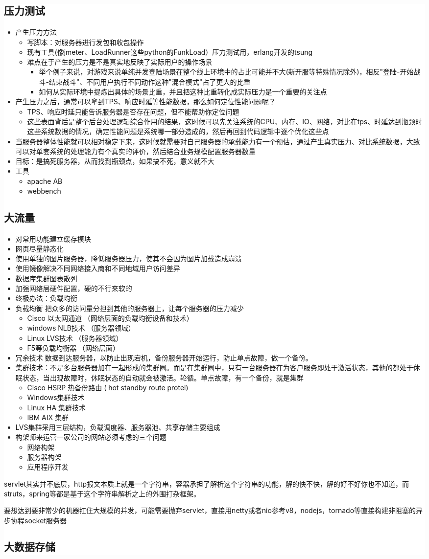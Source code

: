 ## 压力测试

* 产生压力方法
  - 写脚本：对服务器进行发包和收包操作
  - 现有工具(像jmeter、LoadRunner这些python的FunkLoad）压力测试用，erlang开发的tsung
  - 难点在于产生的压力是不是真实地反映了实际用户的操作场景
    + 举个例子来说，对游戏来说单纯并发登陆场景在整个线上环境中的占比可能并不大(新开服等特殊情况除外)，相反"登陆-开始战斗-结束战斗"、不同用户执行不同动作这种"混合模式"占了更大的比重
    + 如何从实际环境中提炼出具体的场景比重，并且把这种比重转化成实际压力是一个重要的关注点
* 产生压力之后，通常可以拿到TPS、响应时延等性能数据，那么如何定位性能问题呢？
  - TPS、响应时延只能告诉服务器是否存在问题，但不能帮助你定位问题
  - 这些表面背后是整个后台处理逻辑综合作用的结果，这时候可以先关注系统的CPU、内存、IO、网络，对比在tps、时延达到瓶颈时这些系统数据的情况，确定性能问题是系统哪一部分造成的，然后再回到代码逻辑中逐个优化这些点
* 当服务器整体性能就可以相对稳定下来，这时候就需要对自己服务器的承载能力有一个预估，通过产生真实压力、对比系统数据，大致可以对单套系统的处理能力有个真实的评价，然后结合业务规模配置服务器数量
* 目标：是搞死服务器，从而找到瓶颈点，如果搞不死，意义就不大
* 工具
  - apache AB
  - webbench

## 大流量

* 对常用功能建立缓存模块
* 网页尽量静态化
* 使用单独的图片服务器，降低服务器压力，使其不会因为图片加载造成崩溃
* 使用镜像解决不同网络接入商和不同地域用户访问差异
* 数据库集群图表散列
* 加强网络层硬件配置，硬的不行来软的
* 终极办法：负载均衡
* 负载均衡 把众多的访问量分担到其他的服务器上，让每个服务器的压力减少
  - Cisco 以太网通道 （网络层面的负载均衡设备和技术）
  - windows NLB技术 （服务器领域）
  - Linux LVS技术 （服务器领域）
  - F5等负载均衡器 （网络层面）
* 冗余技术 数据到达服务器，以防止出现宕机，备份服务器开始运行，防止单点故障，做一个备份。
* 集群技术：不是多台服务器加在一起形成的集群圈。而是在集群圈中，只有一台服务器在为客户服务即处于激活状态，其他的都处于休眠状态，当出现故障时，休眠状态的自动就会被激活。轮循。单点故障，有一个备份，就是集群
  - Cisco HSRP 热备份路由 ( hot standby route protel)
  - Windows集群技术
  - Linux HA 集群技术
  - IBM AIX 集群
* LVS集群采用三层结构，负载调度器、服务器池、共享存储主要组成
* 构架师来运营一家公司的网站必须考虑的三个问题
  - 网络构架
  - 服务器构架
  - 应用程序开发

servlet其实并不底层，http报文本质上就是一个字符串，容器承担了解析这个字符串的功能，解的快不快，解的好不好你也不知道，而struts，spring等都是基于这个字符串解析之上的外围打杂框架。

要想达到要非常少的机器扛住大规模的并发，可能需要抛弃servlet，直接用netty或者nio参考v8，nodejs，tornado等直接构建非阻塞的异步协程socket服务器

## 大数据存储
